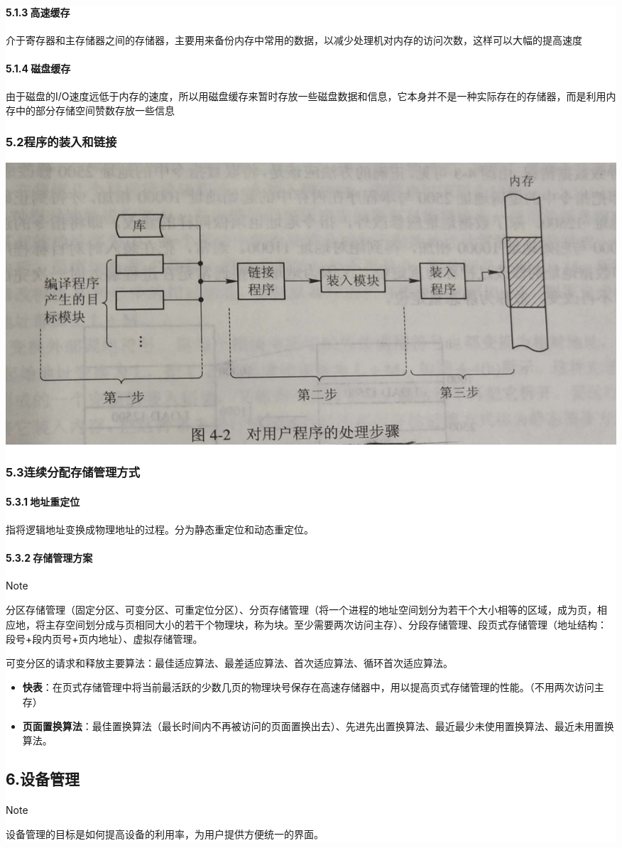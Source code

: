 #### 5.1.3 高速缓存
介于寄存器和主存储器之间的存储器，主要用来备份内存中常用的数据，以减少处理机对内存的访问次数，这样可以大幅的提高速度

#### 5.1.4 磁盘缓存
由于磁盘的I/O速度远低于内存的速度，所以用磁盘缓存来暂时存放一些磁盘数据和信息，它本身并不是一种实际存在的存储器，而是利用内存中的部分存储空间赞数存放一些信息


### 5.2程序的装入和链接

![程序的装入和链接](../img/程序的装入和链接.jpg)

### 5.3连续分配存储管理方式
#### 5.3.1 地址重定位
指将逻辑地址变换成物理地址的过程。分为静态重定位和动态重定位。


#### 5.3.2 存储管理方案
> [!NOTE]
> 分区存储管理（固定分区、可变分区、可重定位分区）、分页存储管理（将一个进程的地址空间划分为若干个大小相等的区域，成为页，相应地，将主存空间划分成与页相同大小的若干个物理块，称为块。至少需要两次访问主存）、分段存储管理、段页式存储管理（地址结构：段号+段内页号+页内地址）、虚拟存储管理。


可变分区的请求和释放主要算法：最佳适应算法、最差适应算法、首次适应算法、循环首次适应算法。

- **快表**：在页式存储管理中将当前最活跃的少数几页的物理块号保存在高速存储器中，用以提高页式存储管理的性能。（不用两次访问主存）

- **页面置换算法**：最佳置换算法（最长时间内不再被访问的页面置换出去）、先进先出置换算法、最近最少未使用置换算法、最近未用置换算法。

## 6.设备管理
> [!NOTE]
> 设备管理的目标是如何提高设备的利用率，为用户提供方便统一的界面。
